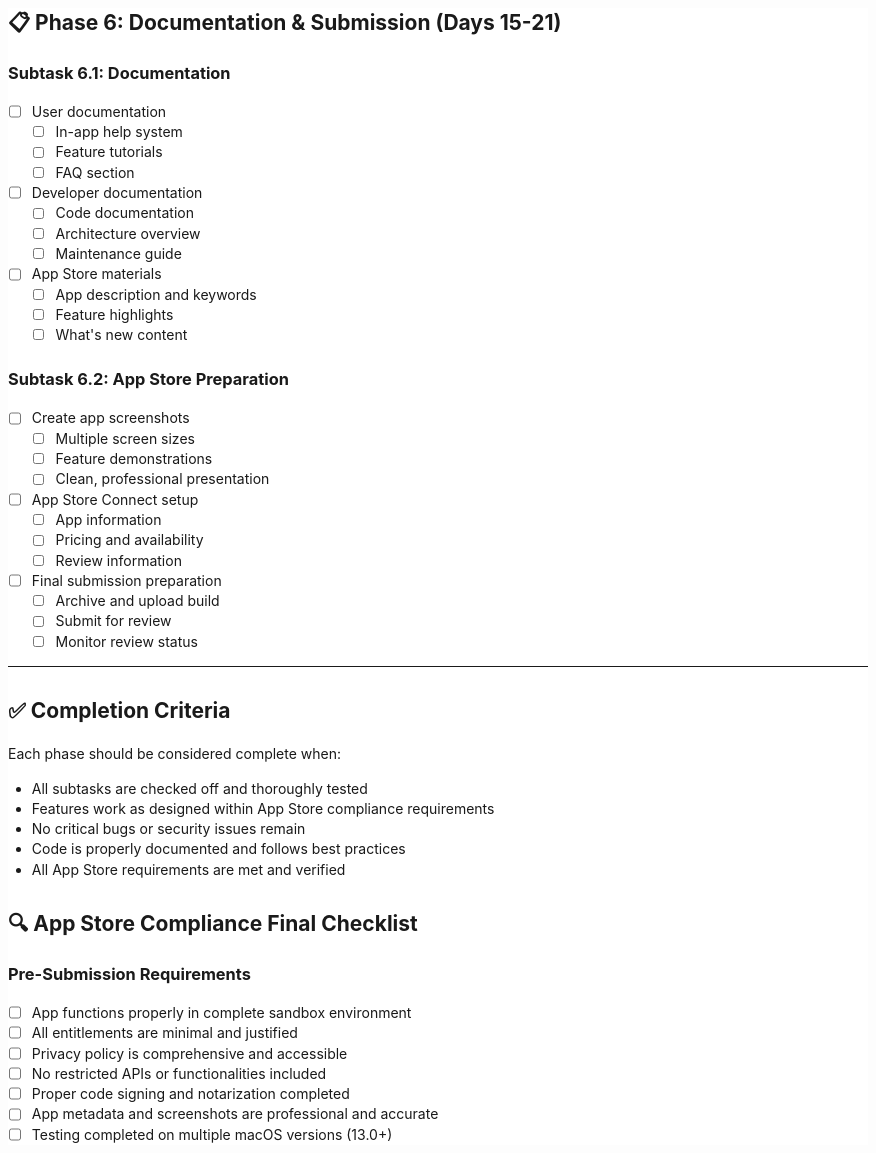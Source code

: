
## 📋 Phase 6: Documentation & Submission (Days 15-21)

### Subtask 6.1: Documentation
- [ ] User documentation
  - [ ] In-app help system
  - [ ] Feature tutorials
  - [ ] FAQ section
- [ ] Developer documentation
  - [ ] Code documentation
  - [ ] Architecture overview
  - [ ] Maintenance guide
- [ ] App Store materials
  - [ ] App description and keywords
  - [ ] Feature highlights
  - [ ] What's new content

### Subtask 6.2: App Store Preparation
- [ ] Create app screenshots
  - [ ] Multiple screen sizes
  - [ ] Feature demonstrations
  - [ ] Clean, professional presentation
- [ ] App Store Connect setup
  - [ ] App information
  - [ ] Pricing and availability
  - [ ] Review information
- [ ] Final submission preparation
  - [ ] Archive and upload build
  - [ ] Submit for review
  - [ ] Monitor review status

---

## ✅ Completion Criteria

Each phase should be considered complete when:
- All subtasks are checked off and thoroughly tested
- Features work as designed within App Store compliance requirements
- No critical bugs or security issues remain
- Code is properly documented and follows best practices
- All App Store requirements are met and verified

## 🔍 App Store Compliance Final Checklist

### Pre-Submission Requirements
- [ ] App functions properly in complete sandbox environment
- [ ] All entitlements are minimal and justified
- [ ] Privacy policy is comprehensive and accessible
- [ ] No restricted APIs or functionalities included
- [ ] Proper code signing and notarization completed
- [ ] App metadata and screenshots are professional and accurate
- [ ] Testing completed on multiple macOS versions (13.0+)
